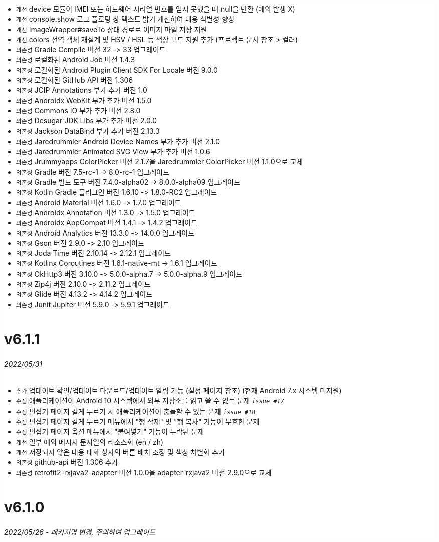 * `개선` device 모듈이 IMEI 또는 하드웨어 시리얼 번호를 얻지 못했을 때 null을 반환 (예외 발생 X)
* `개선` console.show 로그 플로팅 창 텍스트 밝기 개선하여 내용 식별성 향상
* `개선` ImageWrapper#saveTo 상대 경로로 이미지 파일 저장 지원
* `개선` colors 전역 객체 재설계 및 HSV / HSL 등 색상 모드 지원 추가 (프로젝트 문서 참조 > [컬러](https://docs.autojs6.com/#/color))
* `의존성` Gradle Compile 버전 32 -> 33 업그레이드
* `의존성` 로컬화된 Android Job 버전 1.4.3
* `의존성` 로컬화된 Android Plugin Client SDK For Locale 버전 9.0.0
* `의존성` 로컬화된 GitHub API 버전 1.306
* `의존성` JCIP Annotations 부가 추가 버전 1.0
* `의존성` Androidx WebKit 부가 추가 버전 1.5.0
* `의존성` Commons IO 부가 추가 버전 2.8.0
* `의존성` Desugar JDK Libs 부가 추가 버전 2.0.0
* `의존성` Jackson DataBind 부가 추가 버전 2.13.3
* `의존성` Jaredrummler Android Device Names 부가 추가 버전 2.1.0
* `의존성` Jaredrummler Animated SVG View 부가 추가 버전 1.0.6
* `의존성` Jrummyapps ColorPicker 버전 2.1.7을 Jaredrummler ColorPicker 버전 1.1.0으로 교체
* `의존성` Gradle 버전 7.5-rc-1 -> 8.0-rc-1 업그레이드
* `의존성` Gradle 빌드 도구 버전 7.4.0-alpha02 -> 8.0.0-alpha09 업그레이드
* `의존성` Kotlin Gradle 플러그인 버전 1.6.10 -> 1.8.0-RC2 업그레이드
* `의존성` Android Material 버전 1.6.0 -> 1.7.0 업그레이드
* `의존성` Androidx Annotation 버전 1.3.0 -> 1.5.0 업그레이드
* `의존성` Androidx AppCompat 버전 1.4.1 -> 1.4.2 업그레이드
* `의존성` Android Analytics 버전 13.3.0 -> 14.0.0 업그레이드
* `의존성` Gson 버전 2.9.0 -> 2.10 업그레이드
* `의존성` Joda Time 버전 2.10.14 -> 2.12.1 업그레이드
* `의존성` Kotlinx Coroutines 버전 1.6.1-native-mt -> 1.6.1 업그레이드
* `의존성` OkHttp3 버전 3.10.0 -> 5.0.0-alpha.7 -> 5.0.0-alpha.9 업그레이드
* `의존성` Zip4j 버전 2.10.0 -> 2.11.2 업그레이드
* `의존성` Glide 버전 4.13.2 -> 4.14.2 업그레이드
* `의존성` Junit Jupiter 버전 5.9.0 -> 5.9.1 업그레이드

# v6.1.1

###### 2022/05/31

* `추가` 업데이트 확인/업데이트 다운로드/업데이트 알림 기능 (설정 페이지 참조) (현재 Android 7.x 시스템 미지원)
* `수정` 애플리케이션이 Android 10 시스템에서 외부 저장소를 읽고 쓸 수 없는 문제 _[`issue #17`](http://issues.autojs6.com/17)_
* `수정` 편집기 페이지 길게 누르기 시 애플리케이션이 충돌할 수 있는 문제 _[`issue #18`](http://issues.autojs6.com/18)_
* `수정` 편집기 페이지 길게 누르기 메뉴에서 "행 삭제" 및 "행 복사" 기능이 무효한 문제
* `수정` 편집기 페이지 옵션 메뉴에서 "붙여넣기" 기능이 누락된 문제
* `개선` 일부 예외 메시지 문자열의 리소스화 (en / zh)
* `개선` 저장되지 않은 내용 대화 상자의 버튼 배치 조정 및 색상 차별화 추가
* `의존성` github-api 버전 1.306 추가
* `의존성` retrofit2-rxjava2-adapter 버전 1.0.0을 adapter-rxjava2 버전 2.9.0으로 교체

# v6.1.0

###### 2022/05/26 - 패키지명 변경, 주의하여 업그레이드
